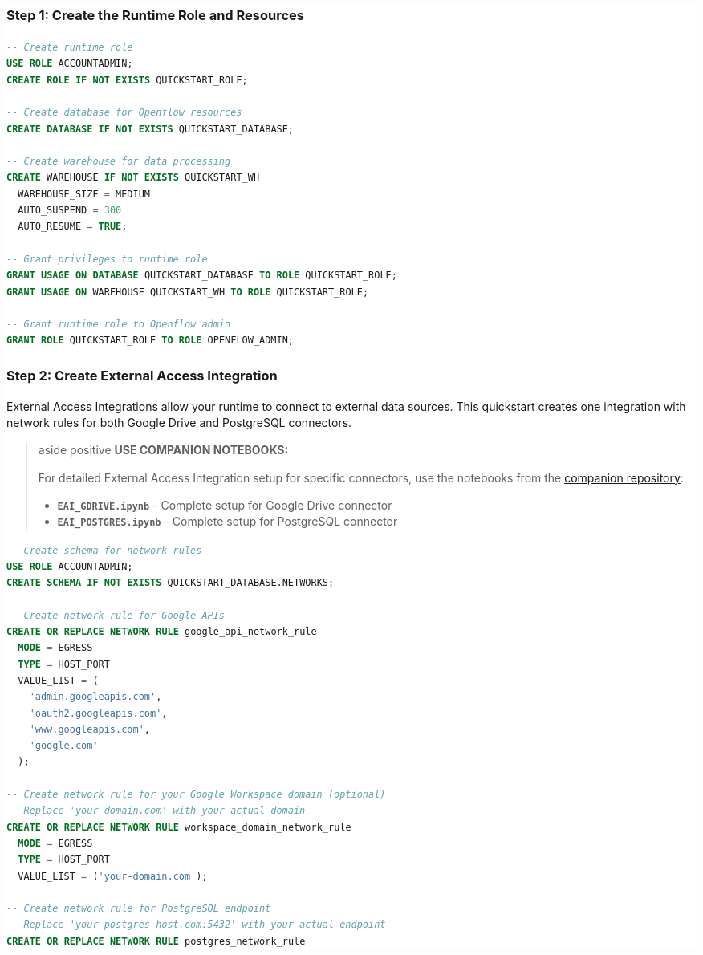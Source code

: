 ### Step 1: Create the Runtime Role and Resources

```sql
-- Create runtime role
USE ROLE ACCOUNTADMIN;
CREATE ROLE IF NOT EXISTS QUICKSTART_ROLE;

-- Create database for Openflow resources
CREATE DATABASE IF NOT EXISTS QUICKSTART_DATABASE;

-- Create warehouse for data processing
CREATE WAREHOUSE IF NOT EXISTS QUICKSTART_WH
  WAREHOUSE_SIZE = MEDIUM
  AUTO_SUSPEND = 300
  AUTO_RESUME = TRUE;

-- Grant privileges to runtime role
GRANT USAGE ON DATABASE QUICKSTART_DATABASE TO ROLE QUICKSTART_ROLE;
GRANT USAGE ON WAREHOUSE QUICKSTART_WH TO ROLE QUICKSTART_ROLE;

-- Grant runtime role to Openflow admin
GRANT ROLE QUICKSTART_ROLE TO ROLE OPENFLOW_ADMIN;
```

### Step 2: Create External Access Integration

External Access Integrations allow your runtime to connect to external data sources. This quickstart creates one integration with network rules for both Google Drive and PostgreSQL connectors.

> aside positive
> **USE COMPANION NOTEBOOKS:**
>
> For detailed External Access Integration setup for specific connectors, use the notebooks from the [companion repository](https://github.com/Snowflake-Labs/sfguide-getting-started-with-openflow-spcs):
>
> - **`EAI_GDRIVE.ipynb`** - Complete setup for Google Drive connector
> - **`EAI_POSTGRES.ipynb`** - Complete setup for PostgreSQL connector

```sql
-- Create schema for network rules
USE ROLE ACCOUNTADMIN;
CREATE SCHEMA IF NOT EXISTS QUICKSTART_DATABASE.NETWORKS;

-- Create network rule for Google APIs
CREATE OR REPLACE NETWORK RULE google_api_network_rule
  MODE = EGRESS
  TYPE = HOST_PORT
  VALUE_LIST = (
    'admin.googleapis.com',
    'oauth2.googleapis.com',
    'www.googleapis.com',
    'google.com'
  );

-- Create network rule for your Google Workspace domain (optional)
-- Replace 'your-domain.com' with your actual domain
CREATE OR REPLACE NETWORK RULE workspace_domain_network_rule
  MODE = EGRESS
  TYPE = HOST_PORT
  VALUE_LIST = ('your-domain.com');

-- Create network rule for PostgreSQL endpoint
-- Replace 'your-postgres-host.com:5432' with your actual endpoint
CREATE OR REPLACE NETWORK RULE postgres_network_rule
```